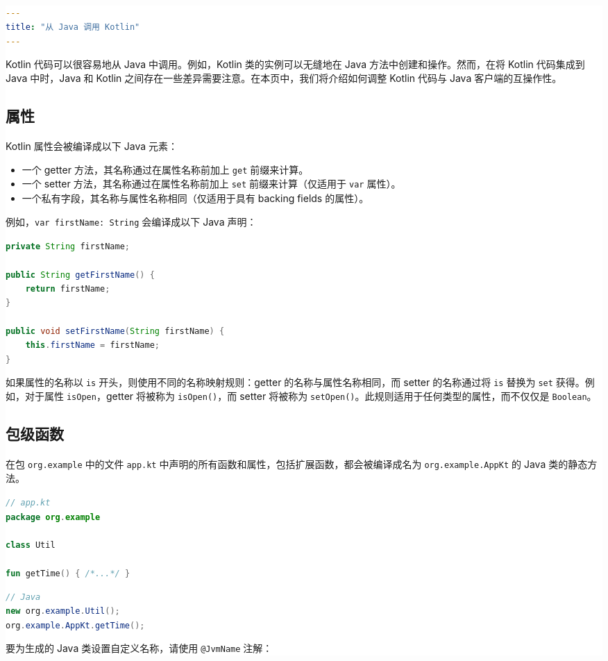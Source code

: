 ```yaml
---
title: "从 Java 调用 Kotlin"
---
```

Kotlin 代码可以很容易地从 Java 中调用。例如，Kotlin 类的实例可以无缝地在 Java 方法中创建和操作。然而，在将 Kotlin 代码集成到 Java 中时，Java 和 Kotlin 之间存在一些差异需要注意。在本页中，我们将介绍如何调整 Kotlin 代码与 Java 客户端的互操作性。

## 属性

Kotlin 属性会被编译成以下 Java 元素：

* 一个 getter 方法，其名称通过在属性名称前加上 `get` 前缀来计算。
* 一个 setter 方法，其名称通过在属性名称前加上 `set` 前缀来计算（仅适用于 `var` 属性）。
* 一个私有字段，其名称与属性名称相同（仅适用于具有 backing fields 的属性）。

例如，`var firstName: String` 会编译成以下 Java 声明：

```java
private String firstName;

public String getFirstName() {
    return firstName;
}

public void setFirstName(String firstName) {
    this.firstName = firstName;
}
```

如果属性的名称以 `is` 开头，则使用不同的名称映射规则：getter 的名称与属性名称相同，而 setter 的名称通过将 `is` 替换为 `set` 获得。例如，对于属性 `isOpen`，getter 将被称为 `isOpen()`，而 setter 将被称为 `setOpen()`。此规则适用于任何类型的属性，而不仅仅是 `Boolean`。

## 包级函数

在包 `org.example` 中的文件 `app.kt` 中声明的所有函数和属性，包括扩展函数，都会被编译成名为 `org.example.AppKt` 的 Java 类的静态方法。

```kotlin
// app.kt
package org.example

class Util

fun getTime() { /*...*/ }

```

```java
// Java
new org.example.Util();
org.example.AppKt.getTime();
```

要为生成的 Java 类设置自定义名称，请使用 `@JvmName` 注解：
